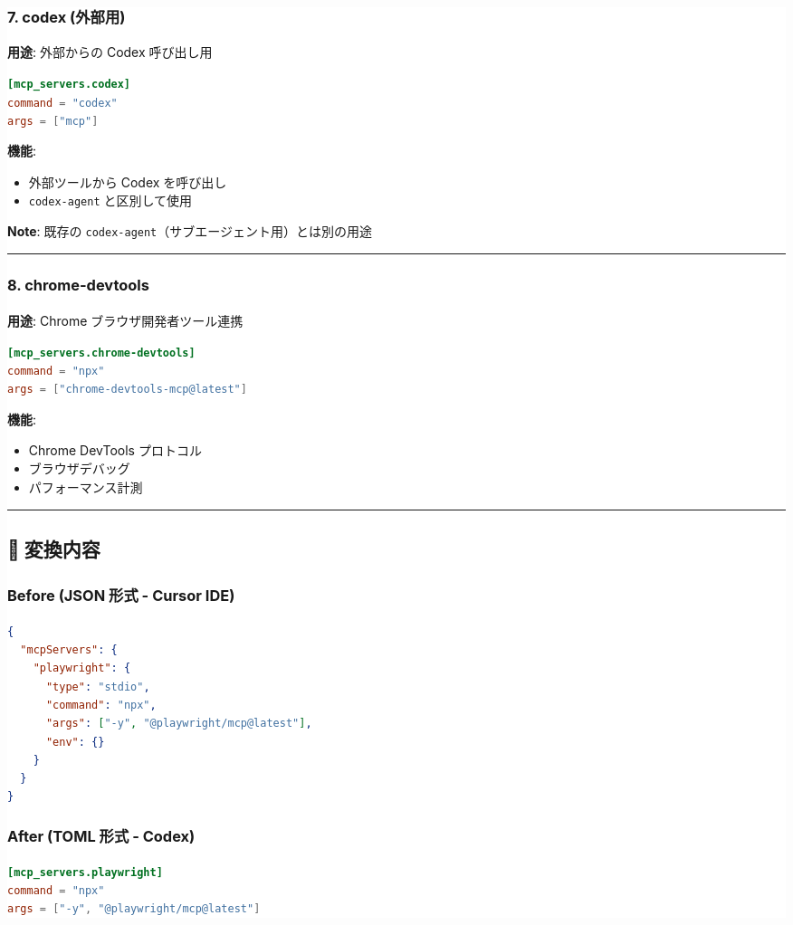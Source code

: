 
### 7. codex (外部用)
**用途**: 外部からの Codex 呼び出し用

```toml
[mcp_servers.codex]
command = "codex"
args = ["mcp"]
```

**機能**:
- 外部ツールから Codex を呼び出し
- `codex-agent` と区別して使用

**Note**: 既存の `codex-agent`（サブエージェント用）とは別の用途

---

### 8. chrome-devtools
**用途**: Chrome ブラウザ開発者ツール連携

```toml
[mcp_servers.chrome-devtools]
command = "npx"
args = ["chrome-devtools-mcp@latest"]
```

**機能**:
- Chrome DevTools プロトコル
- ブラウザデバッグ
- パフォーマンス計測

---

## 🔧 変換内容

### Before (JSON 形式 - Cursor IDE)

```json
{
  "mcpServers": {
    "playwright": {
      "type": "stdio",
      "command": "npx",
      "args": ["-y", "@playwright/mcp@latest"],
      "env": {}
    }
  }
}
```

### After (TOML 形式 - Codex)

```toml
[mcp_servers.playwright]
command = "npx"
args = ["-y", "@playwright/mcp@latest"]
```
